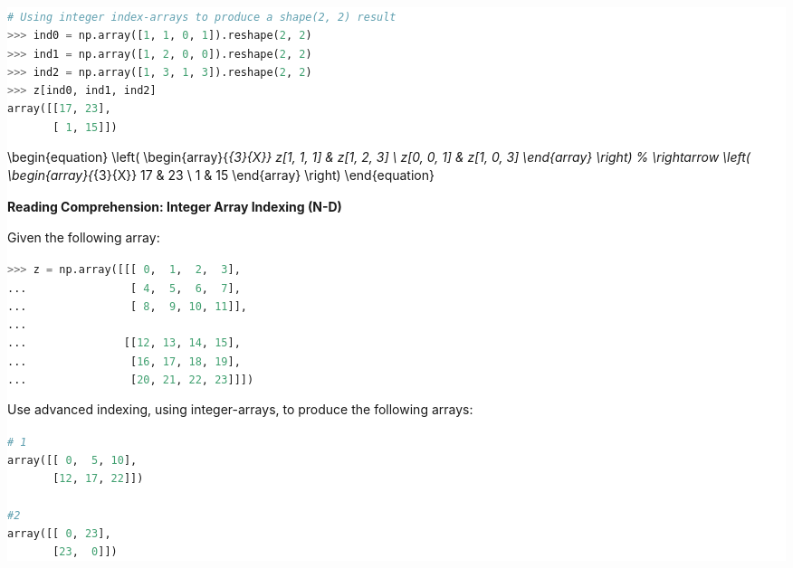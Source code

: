
```python
# Using integer index-arrays to produce a shape(2, 2) result
>>> ind0 = np.array([1, 1, 0, 1]).reshape(2, 2)
>>> ind1 = np.array([1, 2, 0, 0]).reshape(2, 2)
>>> ind2 = np.array([1, 3, 1, 3]).reshape(2, 2)
>>> z[ind0, ind1, ind2]
array([[17, 23],
       [ 1, 15]])
```

\begin{equation}
\left(
\begin{array}{*{3}{X}}
  z[1, 1, 1] & z[1, 2, 3] \\
  z[0, 0, 1] & z[1, 0, 3]
\end{array}
\right)
% 
\rightarrow
\left(
\begin{array}{*{3}{X}}
  17 & 23 \\
  1 & 15 
\end{array}
\right)
\end{equation}



<div class="alert alert-info"> 

**Reading Comprehension: Integer Array Indexing (N-D)**

Given the following array:

```python
>>> z = np.array([[[ 0,  1,  2,  3],
...                [ 4,  5,  6,  7],
...                [ 8,  9, 10, 11]],
...
...               [[12, 13, 14, 15],
...                [16, 17, 18, 19],
...                [20, 21, 22, 23]]])
```

Use advanced indexing, using integer-arrays, to produce the following arrays:

```python
# 1
array([[ 0,  5, 10],
       [12, 17, 22]])

#2
array([[ 0, 23],
       [23,  0]])

```
